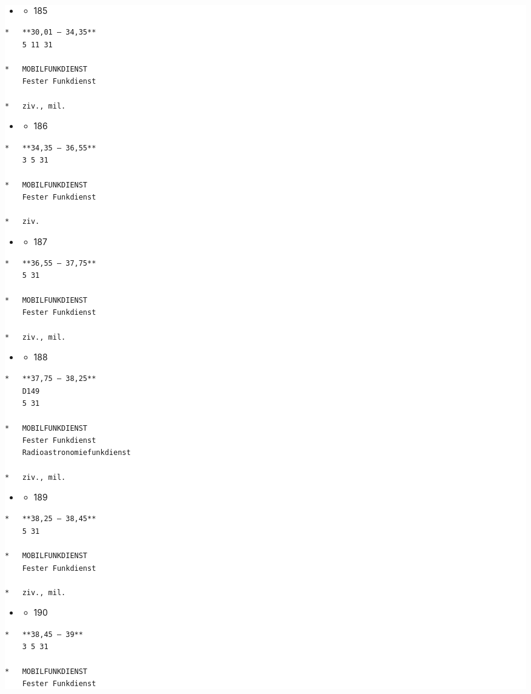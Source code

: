 *    *   185

    *   **30,01 – 34,35**
        5 11 31

    *   MOBILFUNKDIENST
        Fester Funkdienst

    *   ziv., mil.


*    *   186

    *   **34,35 – 36,55**
        3 5 31

    *   MOBILFUNKDIENST
        Fester Funkdienst

    *   ziv.


*    *   187

    *   **36,55 – 37,75**
        5 31

    *   MOBILFUNKDIENST
        Fester Funkdienst

    *   ziv., mil.


*    *   188

    *   **37,75 – 38,25**
        D149
        5 31

    *   MOBILFUNKDIENST
        Fester Funkdienst
        Radioastronomiefunkdienst

    *   ziv., mil.


*    *   189

    *   **38,25 – 38,45**
        5 31

    *   MOBILFUNKDIENST
        Fester Funkdienst

    *   ziv., mil.


*    *   190

    *   **38,45 – 39**
        3 5 31

    *   MOBILFUNKDIENST
        Fester Funkdienst
